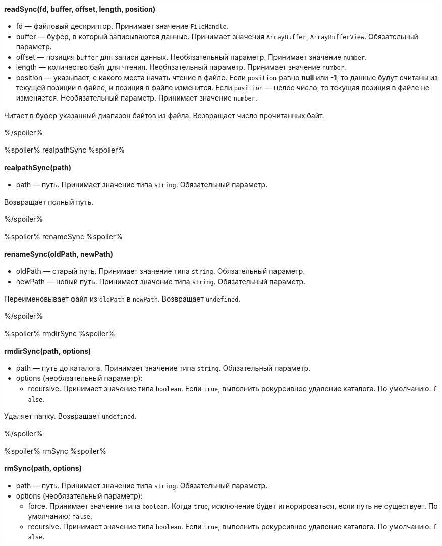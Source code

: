 **readSync(fd, buffer, offset, length, position)**

* fd — файловый дескриптор. Принимает значение `FileHandle`.
* buffer — буфер, в который записываются данные. Принимает значения `ArrayBuffer`, `ArrayBufferView`. Обязательный параметр.
* offset — позиция `buffer` для записи данных. Необязательный параметр. Принимает значение `number`.
* length — количество байт для чтения. Необязательный параметр. Принимает значение `number`.
* position — указывает, с какого места начать чтение в файле. Если `position` равно **null** или **-1**, то данные будут считаны из текущей позиции в файле, и позиция в файле изменится. Если `position` — целое число, то текущая позиция в файле не изменяется. Необязательный параметр. Принимает значение `number`.

Читает в буфер указанный диапазон байтов из файла. Возвращает число прочитанных байт.

%/spoiler%


%spoiler% realpathSync %spoiler%

**realpathSync(path)**

* path — путь. Принимает значение типа `string`. Обязательный параметр.

Возвращает полный путь.

%/spoiler%


%spoiler% renameSync %spoiler%

**renameSync(oldPath, newPath)**

* oldPath — старый путь. Принимает значение типа `string`. Обязательный параметр.
* newPath — новый путь. Принимает значение типа `string`. Обязательный параметр.

Переименовывает файл из `oldPath` в `newPath`. Возвращает `undefined`.

%/spoiler%


%spoiler% rmdirSync %spoiler%

**rmdirSync(path, options)**

* path — путь до каталога. Принимает значение типа `string`. Обязательный параметр.
* options (необязательный параметр):
    * recursive. Принимает значение типа `boolean`. Если `true`, выполнить рекурсивное удаление каталога. По умолчанию: `false`.

Удаляет папку. Возвращает `undefined`.

%/spoiler%


%spoiler% rmSync %spoiler%

**rmSync(path, options)**

* path — путь. Принимает значение типа `string`. Обязательный параметр.
* options (необязательный параметр):
    * force. Принимает значение типа `boolean`. Когда `true`, исключение будет игнорироваться, если путь не существует. По умолчанию: `false`.
    * recursive. Принимает значение типа `boolean`. Если `true`, выполнить рекурсивное удаление каталога. По умолчанию: `false`.
